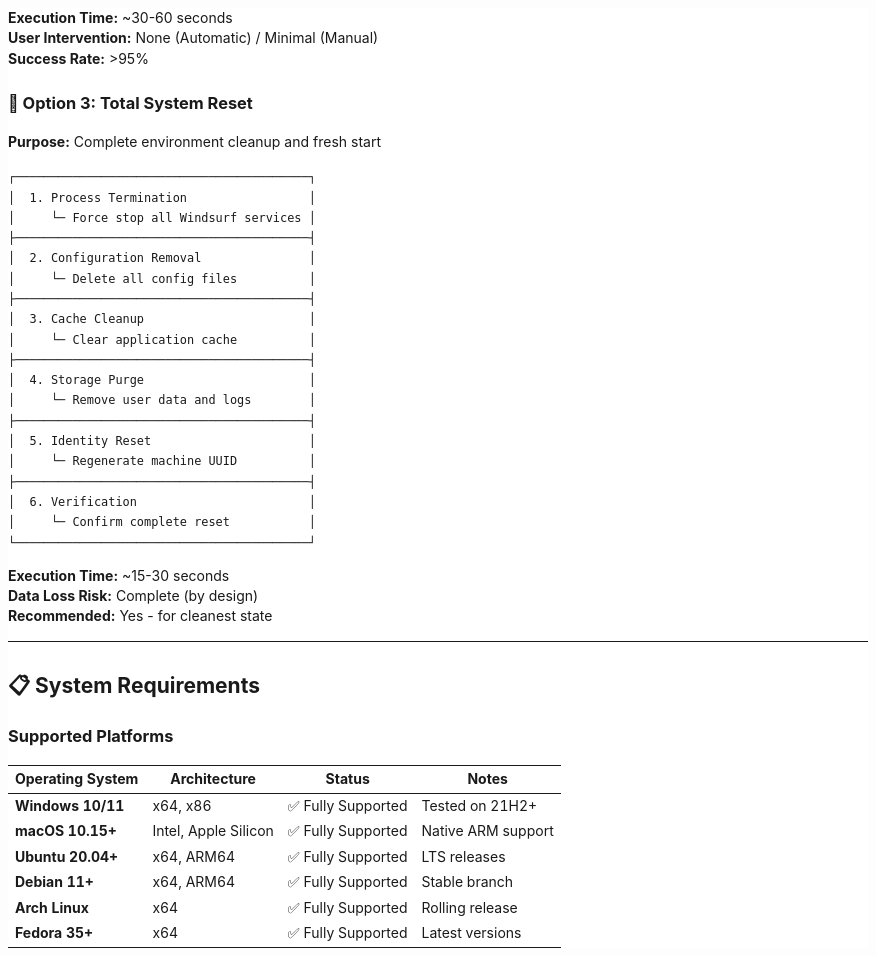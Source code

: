 **Execution Time:** ~30-60 seconds  
**User Intervention:** None (Automatic) / Minimal (Manual)  
**Success Rate:** >95%

### 🔄 Option 3: Total System Reset

**Purpose:** Complete environment cleanup and fresh start

```
┌─────────────────────────────────────────┐
│  1. Process Termination                 │
│     └─ Force stop all Windsurf services │
├─────────────────────────────────────────┤
│  2. Configuration Removal               │
│     └─ Delete all config files          │
├─────────────────────────────────────────┤
│  3. Cache Cleanup                       │
│     └─ Clear application cache          │
├─────────────────────────────────────────┤
│  4. Storage Purge                       │
│     └─ Remove user data and logs        │
├─────────────────────────────────────────┤
│  5. Identity Reset                      │
│     └─ Regenerate machine UUID          │
├─────────────────────────────────────────┤
│  6. Verification                        │
│     └─ Confirm complete reset           │
└─────────────────────────────────────────┘
```

**Execution Time:** ~15-30 seconds  
**Data Loss Risk:** Complete (by design)  
**Recommended:** Yes - for cleanest state

---

## 📋 System Requirements

### Supported Platforms

| Operating System | Architecture | Status | Notes |
|-----------------|--------------|--------|-------|
| **Windows 10/11** | x64, x86 | ✅ Fully Supported | Tested on 21H2+ |
| **macOS 10.15+** | Intel, Apple Silicon | ✅ Fully Supported | Native ARM support |
| **Ubuntu 20.04+** | x64, ARM64 | ✅ Fully Supported | LTS releases |
| **Debian 11+** | x64, ARM64 | ✅ Fully Supported | Stable branch |
| **Arch Linux** | x64 | ✅ Fully Supported | Rolling release |
| **Fedora 35+** | x64 | ✅ Fully Supported | Latest versions |
